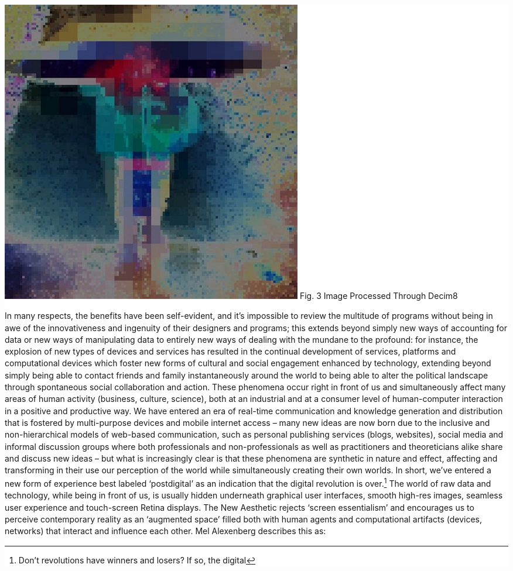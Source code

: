 ![](img/Fig003.png) Fig. 3 Image Processed Through Decim8

In many
respects, the benefits have been self-evident, and it’s impossible to
review the multitude of programs without being in awe of the
innovativeness and ingenuity of their designers and programs; this
extends beyond simply new ways of accounting for data or new ways of
manipulating data to entirely new ways of dealing with the mundane to
the profound: for instance, the explosion of new types of devices and
services has resulted in the continual development of services,
platforms and computational devices which foster new forms of cultural
and social engagement enhanced by technology, extending beyond simply
being able to contact friends and family instantaneously around the
world to being able to alter the political landscape through spontaneous
social collaboration and action. These phenomena occur right in front of
us and simultaneously affect many areas of human activity (business,
culture, science), both at an industrial and at a consumer level of
human-computer interaction in a positive and productive way. We have
entered an era of real-time communication and knowledge generation and
distribution that is fostered by multi-purpose devices and mobile
internet access – many new ideas are now born due to the inclusive and
non-hierarchical models of web-based communication, such as personal
publishing services (blogs, websites), social media and informal
discussion groups where both professionals and non-professionals as well
as practitioners and theoreticians alike share and discuss new ideas –
but what is increasingly clear is that these phenomena are synthetic in
nature and effect, affecting and transforming in their use our
perception of the world while simultaneously creating their own worlds.
In short, we’ve entered a new form of experience best labeled
‘postdigital’ as an indication that the digital revolution is over.[^01-Chap1_22]
The world of raw data and technology, while being in front of us, is
usually hidden underneath graphical user interfaces, smooth high-res
images, seamless user experience and touch-screen Retina displays. The
New Aesthetic rejects ‘screen essentialism’ and encourages us to
perceive contemporary reality as an ‘augmented space’ filled both with
human agents and computational artifacts (devices, networks) that
interact and influence each other. Mel Alexenberg describes this as:


[^01-Chap1_1]: David Fodel and Matt Jenkins (curators), ‘Exhibition announcement: *The Emperor’s New Aesthetic*’, 9 September 2014, Rhizome, [http://rhizome.org/announce/events/60873/view/](http://rhizome.org/announce/events/60873/view/).
[^01-Chap1_2]: Norges Bank, ‘Motifs for the New Banknote Series’ (Press Release), 7 October 2014, [http://www.norges-bank.no/en/Published/Press-releases/2014/Press-release-7-october-2014/](http://www.norges-bank.no/en/Published/Press-releases/2014/Press-release-7-october-2014/).
[^01-Chap1_3]: The first entry on the New Aesthetic was published on Really Interesting Group website, [http://www.riglondon.com/blog/2011/05/06/the-new-aesthetic/](http://www.riglondon.com/blog/2011/05/06/the-new-aesthetic/). Now the New Aesthetic project is available on Tumblr, [http://new-aesthetic.tumblr.com](http://new-aesthetic.tumblr.com).
[^01-Chap1_4]: SXSW Schedule 2012, ‘The New Aesthetic: Seeing Like Digital Devices’, [http://schedule.sxsw.com/2012/events/event\_IAP11102](http://schedule.sxsw.com/2012/events/event\_IAP11102).
[^01-Chap1_5]: Sterling, ‘An Essay on the New Aesthetic’.
[^01-Chap1_6]: Adam Rothstein, ‘New Aesthetics – New Politics’, *POSZU blog*,
[^01-Chap1_7]: Madeline Ashby, ‘The New Aesthetics of the Male Gaze’, *Madelineashby.com*, 2 April 2012, [http://madelineashby.com/?p=1198](http://madelineashby.com/?p=1198).
[^01-Chap1_8]: Will Wiles, ‘The Machine Haze’, *Aeon*, 17 September 2012,
[^01-Chap1_9]: David M. Berry, ‘What Is the “New Aesthetic”?’, ‘Abduction Aesthetic: Computationality and the New Aesthetic’, *Stunlaw blog*, 6 April 2012, [http://stunlaw.blogspot.com/2012/04/abduction-aesthetic-computationality.html](http://stunlaw.blogspot.com/2012/04/abduction-aesthetic-computationality.html).
[^01-Chap1_10]: Sterling, ‘An Essay on the New Aesthetic’.
[^01-Chap1_11]: The irony doesn’t escape us, we promise you.
[^01-Chap1_12]: David M. Berry, et. al. *New Aesthetic, New Anxieties*,
[^01-Chap1_13]: Berry, et. al. *New Aesthetic, New Anxieties,* p. 11.  
[^01-Chap1_14]: Sterling, ‘An Essay on the New Aesthetic’.  
[^01-Chap1_15]: Rober Urquhart, ‘An Interview With James Bridle of the New Aesthetic’, *The Huffington Post,* 9 May 2012, [http://www.huffingtonpost.co.uk/robert-urquhart/james-bridle-the-new-aesthetic_b_1498958.html](http://www.huffingtonpost.co.uk/robert-urquhart/james-bridle-the-new-aesthetic_b_1498958.html).
[^01-Chap1_16]: J.J. Charlesworth, ‘We are the droids we’re looking for: the New Aesthetic and its friendly critics’, *JJ Charlesworth Blog*,7 May 2012, [https://blogjjcharlesworth.wordpress.com/2012/05/07/we-are-the-droids-were-looking-for-the-new-aesthetic-and-its-friendly-critics/](https://blogjjcharlesworth.wordpress.com/2012/05/07/we-are-the-droids-were-looking-for-the-new-aesthetic-and-its-friendly-critics/).
[^01-Chap1_17]: Wim Westera, *The Digital Turn: How the Internet Transforms Our
[^01-Chap1_18]: David M. Berry, *Critical Theory and the Digital*, London:
[^01-Chap1_19]: Apple Inc., ‘iPhone 3G on Sale Tomorrow’ (Press release). 10
[^01-Chap1_20]: Sarah Perez, ‘iTunes App Store Now Has 1.2 Million Apps, Has Seen
[^01-Chap1_21]: The increasing size of the iPhone 6 Plus and the Samsung Galaxy
[^01-Chap1_22]: Don’t revolutions have winners and losers? If so, the digital
[^01-Chap1_23]: Mel Alexenberg, *The Future of Art in a Postdigital Age: From
[^01-Chap1_24]: James Bridle, *The New Aesthetic blog*, Tumblr,
[^01-Chap1_25]: James Bridle, ‘Waving at the Machines’, Web Directions South 2011, Sydney, 11-14 October 2011, [http://www.webdirections.org/resources/james-bridle-waving-at-the-machines/](http://www.webdirections.org/resources/james-bridle-waving-at-the-machines/).
[^01-Chap1_26]: Vilém Flusser, *Towards a Philosophy of Photography*, London:
[^01-Chap1_27]: Flusser, *Towards a Philosophy of Photography*, p. 20.
[^01-Chap1_28]: Flusser, *Towards a Philosophy of Photography*, p. 75.
[^01-Chap1_29]: Palladio Humanities thinking with data, [http://hdlab.stanford.edu/projects/palladio/](http://hdlab.stanford.edu/projects/palladio/).
[^01-Chap1_30]: Thomas Faith and Joseph Wicentowski, ‘Visualizing the History of U.S. Foreign Relations: The State of TEI at Foggy Bottom’, [http://tei.northwestern.edu/files/2014/04/Faith-Wicentowski-1ntyfbr.pdf](http://tei.northwestern.edu/files/2014/04/Faith-Wicentowski-1ntyfbr.pdf).
[^01-Chap1_31]: TXTBKS, [https://www.thinkwithgoogle.com/campaigns/smart-communications-txtbks.html](https://www.thinkwithgoogle.com/campaigns/smart-communications-txtbks.html).
[^01-Chap1_32]: Lev Manovich, *Software Takes Command*, London: Bloomsbury, 2013,
[^01-Chap1_33]: Wikipedia contributors. ‘Multiplan’, *Wikipedia,* 31 August 2014 [https://en.wikipedia.org/wiki/Multiplan](https://en.wikipedia.org/wiki/Multiplan).
[^01-Chap1_34]: Lev Manovich, *The Language of New Media*, London: MIT Press,
[^01-Chap1_35]: David M. Berry, *Understanding Digital Humanities*, London:
[^01-Chap1_36]: David M. Berry, *Critical Theory and the Digital*. p. 66.
[^01-Chap1_37]: Marianne van den Bommen, *Transcoding the Digital: How Metaphors
[^01-Chap1_38]: Matthew Fuller, *Media Ecologies: Materialist Energies in Art and
[^01-Chap1_39]: Fuller, *Media Ecologies*, p. 95
[^01-Chap1_40]: Fuller, *Media Ecologies*, p. 105.
[^01-Chap1_41]: Berry, et. al., *New Aesthetic, New Anxieties,* p. 41.
[^01-Chap1_42]: David M. Berry, *The Philosophy of Software Code and Mediation in
[^01-Chap1_43]: Florian Cramer, ‘What is “Post-digital”?’, *A Peer-reviewed Journal about Post-digital Research* (2015), vol. 3, issue 1, p. 3., [http://www.aprja.net/?p=1318](http://www.aprja.net/?p=1318).
[^01-Chap1_44]: David Berry and Michael Dieter (eds) *Postdigital Aesthetics:
[^01-Chap1_45]: Cramer, ‘What is “Post-digital”?’, p. 10.
[^01-Chap1_46]: Cramer, ‘What is “Post-digital”?’, p. 4.
[^01-Chap1_47]: Cramer, ‘What is “Post-digital”?’, p. 7.
[^01-Chap1_48]: Cramer, ‘What is “Post-digital”?’, p. 6.
[^01-Chap1_49]: Kim Cascone ‘The Aesthetics of Failure: ‘Post- Digital’ Tendencies in Contemporary Computer Music’, *Computer Music Journal* 24, No. 4 (Winter 2000), pp. 12-18.
[^01-Chap1_50]: Cramer, ‘What is “Post-digital”?’, p. 3.
[^01-Chap1_51]: Cramer, ‘What is “Post-digital”?’, pp. 3-4.